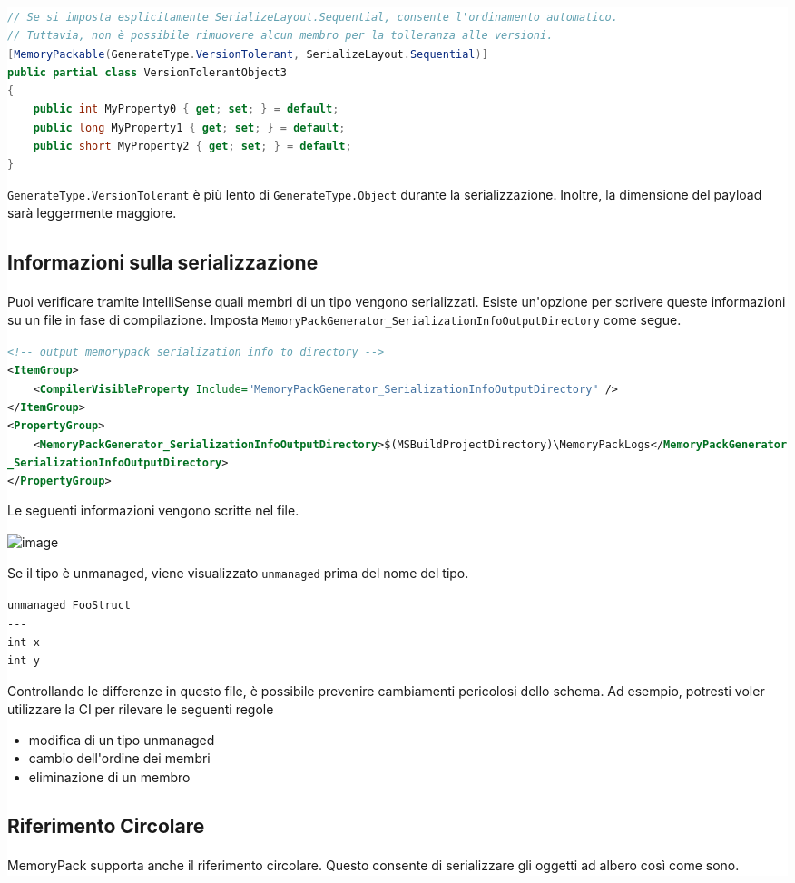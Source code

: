 ```csharp
```

```csharp
// Se si imposta esplicitamente SerializeLayout.Sequential, consente l'ordinamento automatico.
// Tuttavia, non è possibile rimuovere alcun membro per la tolleranza alle versioni.
[MemoryPackable(GenerateType.VersionTolerant, SerializeLayout.Sequential)]
public partial class VersionTolerantObject3
{
    public int MyProperty0 { get; set; } = default;
    public long MyProperty1 { get; set; } = default;
    public short MyProperty2 { get; set; } = default;
}
```

`GenerateType.VersionTolerant` è più lento di `GenerateType.Object` durante la serializzazione. Inoltre, la dimensione del payload sarà leggermente maggiore.

Informazioni sulla serializzazione
----
Puoi verificare tramite IntelliSense quali membri di un tipo vengono serializzati. Esiste un'opzione per scrivere queste informazioni su un file in fase di compilazione. Imposta `MemoryPackGenerator_SerializationInfoOutputDirectory` come segue.

```xml
<!-- output memorypack serialization info to directory -->
<ItemGroup>
    <CompilerVisibleProperty Include="MemoryPackGenerator_SerializationInfoOutputDirectory" />
</ItemGroup>
<PropertyGroup>
    <MemoryPackGenerator_SerializationInfoOutputDirectory>$(MSBuildProjectDirectory)\MemoryPackLogs</MemoryPackGenerator_SerializationInfoOutputDirectory>
</PropertyGroup>
```

Le seguenti informazioni vengono scritte nel file.

![image](https://user-images.githubusercontent.com/46207/192460684-c2fd8bcb-375e-41dd-9960-58205d5b1b7a.png)

Se il tipo è unmanaged, viene visualizzato `unmanaged` prima del nome del tipo.

```txt
unmanaged FooStruct
---
int x
int y
```

Controllando le differenze in questo file, è possibile prevenire cambiamenti pericolosi dello schema. Ad esempio, potresti voler utilizzare la CI per rilevare le seguenti regole

* modifica di un tipo unmanaged
* cambio dell'ordine dei membri
* eliminazione di un membro

Riferimento Circolare
---
MemoryPack supporta anche il riferimento circolare. Questo consente di serializzare gli oggetti ad albero così come sono.

